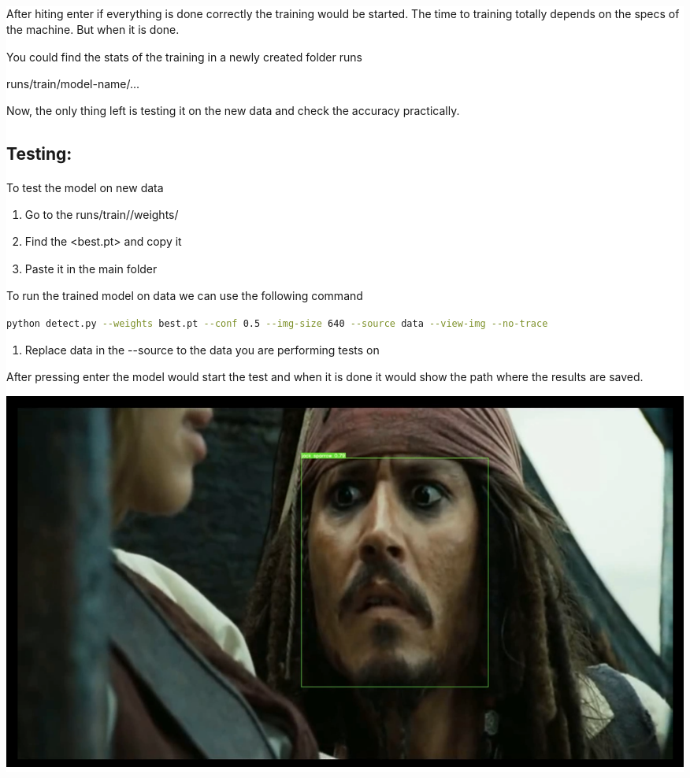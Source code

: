 After hiting enter if everything is done correctly the training would be started. The time to training totally depends on the specs of the machine. But when it is done. 

You could find the stats of the training in a newly created folder runs

runs/train/model-name/...

Now, the only thing left is testing it on the new data and check the accuracy practically.

## Testing:

To test the model on new data 

1. Go to the runs/train/<model name>/weights/

2. Find the <best.pt> and copy it

3. Paste it in the main folder

To run the trained model on data we can use the following command

```bash
python detect.py --weights best.pt --conf 0.5 --img-size 640 --source data --view-img --no-trace
```

1. Replace data in the --source to the data you are performing tests on

After pressing enter the model would start the test and when it is done it would show the path where the results are saved. 

![](./images/testing.png)
